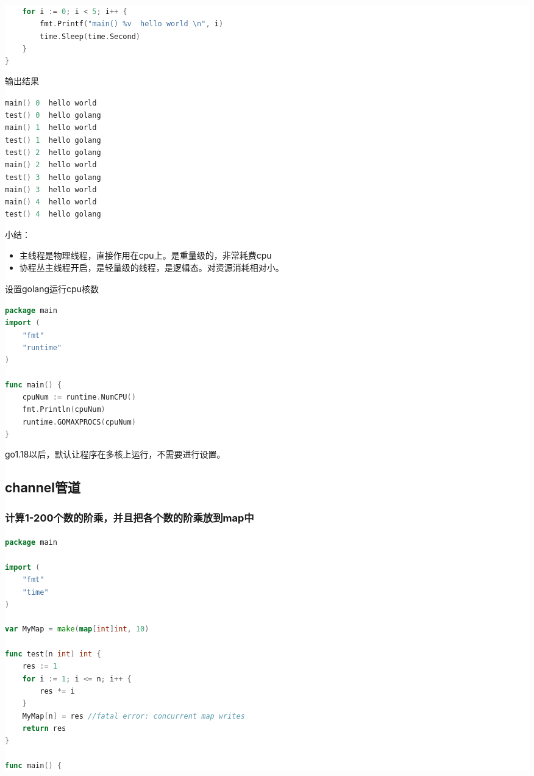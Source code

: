 ```go
	for i := 0; i < 5; i++ {
		fmt.Printf("main() %v  hello world \n", i)
		time.Sleep(time.Second)
	}
}
```
输出结果
```powershell
main() 0  hello world 
test() 0  hello golang 
main() 1  hello world 
test() 1  hello golang 
test() 2  hello golang 
main() 2  hello world 
test() 3  hello golang 
main() 3  hello world 
main() 4  hello world 
test() 4  hello golang  
```
小结：
- 主线程是物理线程，直接作用在cpu上。是重量级的，非常耗费cpu
- 协程丛主线程开启，是轻量级的线程，是逻辑态。对资源消耗相对小。


设置golang运行cpu核数
```go
package main
import (
	"fmt"
	"runtime"
)

func main() {
	cpuNum := runtime.NumCPU()
	fmt.Println(cpuNum)
	runtime.GOMAXPROCS(cpuNum)
}
```
go1.18以后，默认让程序在多核上运行，不需要进行设置。


## channel管道

### 计算1-200个数的阶乘，并且把各个数的阶乘放到map中
```go
package main

import (
	"fmt"
	"time"
)

var MyMap = make(map[int]int, 10)

func test(n int) int {
	res := 1
	for i := 1; i <= n; i++ {
		res *= i
	}
	MyMap[n] = res //fatal error: concurrent map writes
	return res
}

func main() {
```